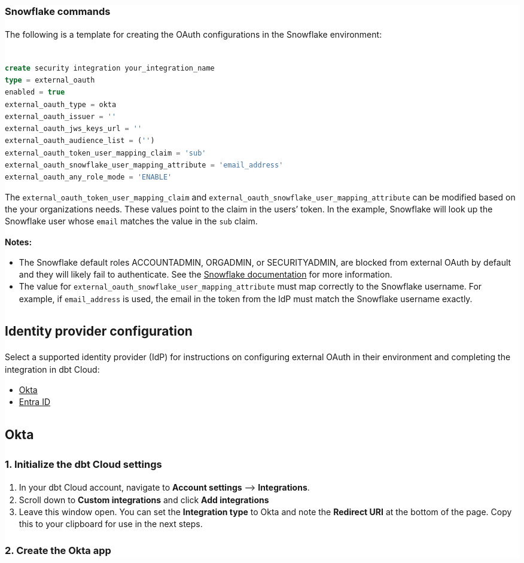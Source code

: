 ### Snowflake commands

The following is a template for creating the OAuth configurations in the Snowflake environment:

```sql

create security integration your_integration_name
type = external_oauth
enabled = true
external_oauth_type = okta
external_oauth_issuer = ''
external_oauth_jws_keys_url = ''
external_oauth_audience_list = ('')
external_oauth_token_user_mapping_claim = 'sub'
external_oauth_snowflake_user_mapping_attribute = 'email_address'
external_oauth_any_role_mode = 'ENABLE'
```

The `external_oauth_token_user_mapping_claim` and `external_oauth_snowflake_user_mapping_attribute` can be modified based on the your organizations needs. These values point to the claim in the users’ token. In the example, Snowflake will look up the Snowflake user whose `email` matches the value in the `sub` claim. 

**Notes:** 
- The Snowflake default roles ACCOUNTADMIN, ORGADMIN, or SECURITYADMIN, are blocked from external OAuth by default and they will likely fail to authenticate. See the [Snowflake documentation](https://docs.snowflake.com/en/sql-reference/sql/create-security-integration-oauth-external) for more information. 
- The value for `external_oauth_snowflake_user_mapping_attribute` must map correctly to the Snowflake username. For example, if `email_address` is used, the email in the token from the IdP must match the Snowflake username exactly.

## Identity provider configuration

Select a supported identity provider (IdP) for instructions on configuring external OAuth in their environment and completing the integration in dbt Cloud:

- [Okta](#okta)
- [Entra ID](#entra-id)

## Okta

### 1. Initialize the dbt Cloud settings

1. In your dbt Cloud account, navigate to **Account settings** —> **Integrations**.
2. Scroll down to **Custom integrations** and click **Add integrations**
3. Leave this window open. You can set the **Integration type** to Okta and note the **Redirect URI** at the bottom of the page. Copy this to your clipboard for use in the next steps.

<Lightbox src="/img/docs/dbt-cloud/callback-uri.png" width="60%" title="Copy the callback URI at the bottom of the integration page in dbt Cloud" />

### 2. Create the Okta app
